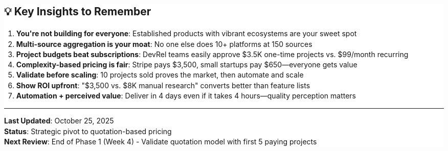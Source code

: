 
## 💡 Key Insights to Remember

1. **You're not building for everyone**: Established products with vibrant ecosystems are your sweet spot
2. **Multi-source aggregation is your moat**: No one else does 10+ platforms at 150 sources
3. **Project budgets beat subscriptions**: DevRel teams easily approve $3.5K one-time projects vs. $99/month recurring
4. **Complexity-based pricing is fair**: Stripe pays $3,500, small startups pay $650—everyone gets value
5. **Validate before scaling**: 10 projects sold proves the market, then automate and scale
6. **Show ROI upfront**: "$3,500 vs. $8K manual research" converts better than feature lists
7. **Automation + perceived value**: Deliver in 4 days even if it takes 4 hours—quality perception matters

---

**Last Updated**: October 25, 2025  
**Status**: Strategic pivot to quotation-based pricing  
**Next Review**: End of Phase 1 (Week 4) - Validate quotation model with first 5 paying projects
